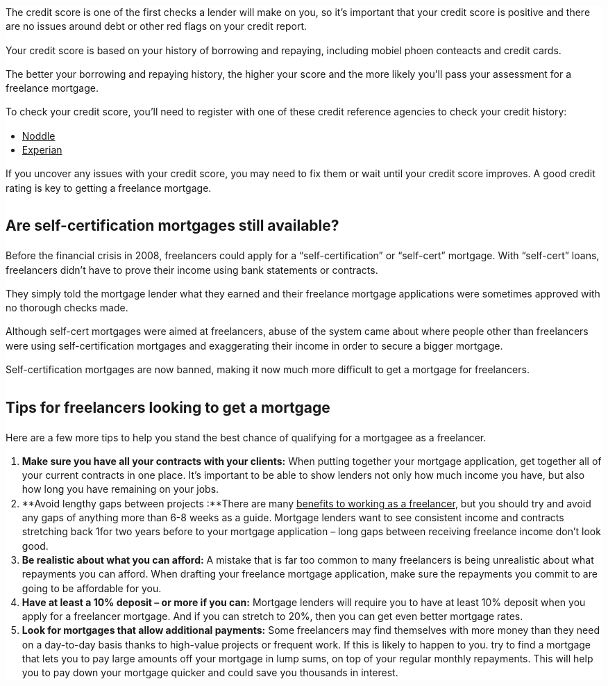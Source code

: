 The credit score is one of the first checks a lender will make on you, so it’s important that your credit score is positive and there are no issues around debt or other red flags on your credit report.

Your credit score is based on your history of borrowing and repaying, including mobiel phoen conteacts and credit cards.

The better your borrowing and repaying history, the higher your score and the more likely you’ll pass your assessment for a freelance mortgage.

To check your credit score, you’ll need to register with one of these credit reference agencies to check your credit history:

- [Noddle](https://www.noddle.co.uk/)
- [Experian](https://www.experian.co.uk/)

If you uncover any issues with your credit score, you may need to fix them or wait until your credit score improves. A good credit rating is key to getting a freelance mortgage.

**Are self-certification mortgages still available?**
-----------------------------------------------------

Before the financial crisis in 2008, freelancers could apply for a “self-certification” or “self-cert” mortgage. With “self-cert” loans, freelancers didn’t have to prove their income using bank statements or contracts.

They simply told the mortgage lender what they earned and their freelance mortgage applications were sometimes approved with no thorough checks made.

Although self-cert mortgages were aimed at freelancers, abuse of the system came about where people other than freelancers were using self-certification mortgages and exaggerating their income in order to secure a bigger mortgage.

Self-certification mortgages are now banned, making it now much more difficult to get a mortgage for freelancers.

**Tips for freelancers looking to get a mortgage**
--------------------------------------------------

Here are a few more tips to help you stand the best chance of qualifying for a mortgagee as a freelancer.

1. **Make sure you have all your contracts with your clients:** When putting together your mortgage application, get together all of your current contracts in one place. It’s important to be able to show lenders not only how much income you have, but also how long you have remaining on your jobs.
2. **Avoid lengthy gaps between projects :**There are many [benefits to working as a freelancer](https://freetrain.co/benefits-of-freelancing/), but you should try and avoid any gaps of anything more than 6-8 weeks as a guide. Mortgage lenders want to see consistent income and contracts stretching back 1for two years before to your mortgage application – long gaps between receiving freelance income don’t look good.
3. **Be realistic about what you can afford:** A mistake that is far too common to many freelancers is being unrealistic about what repayments you can afford. When drafting your freelance mortgage application, make sure the repayments you commit to are going to be affordable for you.
4. **Have at least a 10% deposit – or more if you can:** Mortgage lenders will require you to have at least 10% deposit when you apply for a freelancer mortgage. And if you can stretch to 20%, then you can get even better mortgage rates.
5. **Look for mortgages that allow additional payments:** Some freelancers may find themselves with more money than they need on a day-to-day basis thanks to high-value projects or frequent work. If this is likely to happen to you. try to find a mortgage that lets you to pay large amounts off your mortgage in lump sums, on top of your regular monthly repayments. This will help you to pay down your mortgage quicker and could save you thousands in interest.

